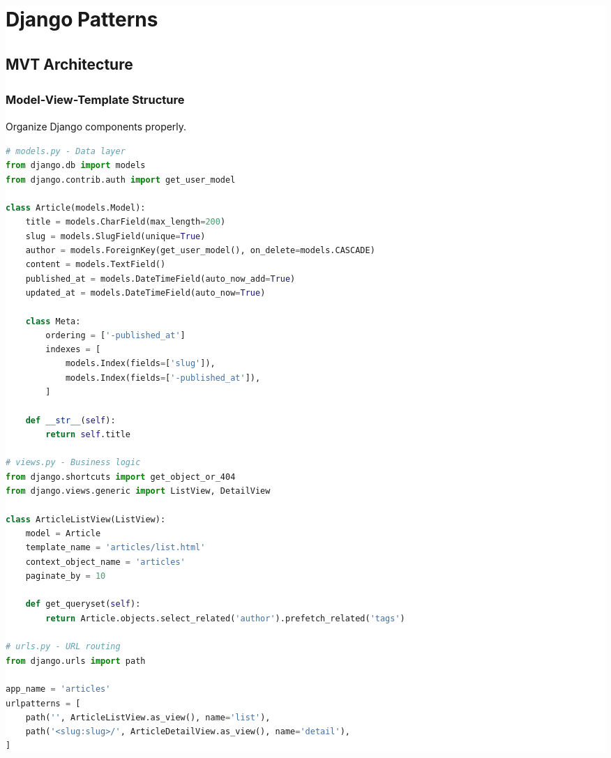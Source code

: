 # Django Patterns

## MVT Architecture

### Model-View-Template Structure
Organize Django components properly.

```python
# models.py - Data layer
from django.db import models
from django.contrib.auth import get_user_model

class Article(models.Model):
    title = models.CharField(max_length=200)
    slug = models.SlugField(unique=True)
    author = models.ForeignKey(get_user_model(), on_delete=models.CASCADE)
    content = models.TextField()
    published_at = models.DateTimeField(auto_now_add=True)
    updated_at = models.DateTimeField(auto_now=True)
    
    class Meta:
        ordering = ['-published_at']
        indexes = [
            models.Index(fields=['slug']),
            models.Index(fields=['-published_at']),
        ]
    
    def __str__(self):
        return self.title

# views.py - Business logic
from django.shortcuts import get_object_or_404
from django.views.generic import ListView, DetailView

class ArticleListView(ListView):
    model = Article
    template_name = 'articles/list.html'
    context_object_name = 'articles'
    paginate_by = 10
    
    def get_queryset(self):
        return Article.objects.select_related('author').prefetch_related('tags')

# urls.py - URL routing
from django.urls import path

app_name = 'articles'
urlpatterns = [
    path('', ArticleListView.as_view(), name='list'),
    path('<slug:slug>/', ArticleDetailView.as_view(), name='detail'),
]
```
